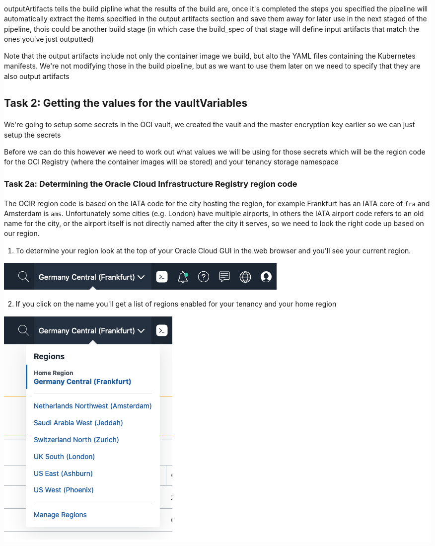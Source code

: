 outputArtifacts tells the build pipline what the results of the build are, once it's completed the steps you specified the pipeline will automatically extract the items specified in the output artifacts section and save them away for later use in the next staged of the pipeline, thois could be another build stage (in which case the build_spec of that stage will define input artifacts that match the ones you've just outputted)

Note that the output artifacts include not only the container image we build, but alto the YAML files containing the Kubernetes manifests. We're not modifying those in the build pipeline, but as we want to use them later on we need to specify that they are also output artifacts

## Task 2: Getting the values for the vaultVariables

We're going to setup some secrets in the OCI vault, we created the vault and the master encryption key earlier so we can just setup the secrets

Before we can do this however we need to work out what values we will be using for those secrets which will be the region code for the OCI Registry (where the container images will be stored) and your tenancy storage namespace

### Task 2a: Determining the Oracle Cloud Infrastructure Registry region code

The OCIR region code is based on the IATA code for the city hosting the region, for example Frankfurt has an IATA core of `fra` and Amsterdam is `ams`. Unfortunately some cities (e.g. London) have multiple airports, in others the IATA airport code refers to an old name for the city, or the airport itself is not directly named after the city it serves, so we need to look the right code up based on our region.

  1. To determine your region look at the top of your Oracle Cloud GUI in the web browser and you'll see your current region.

  ![](images/region-name.png)

  2. If you click on the name you'll get a list of regions enabled for your tenancy and your home region

  ![](images/regions-list.png)
